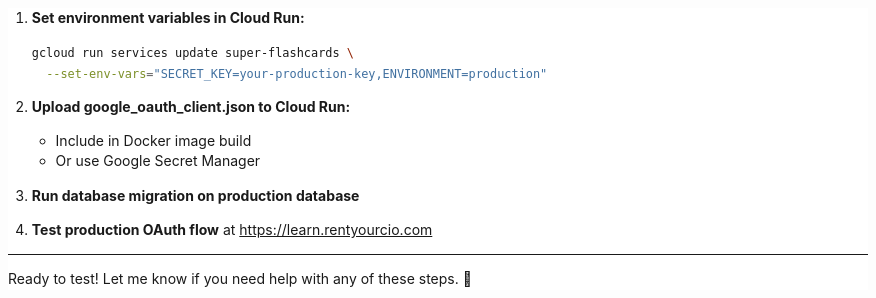 1. **Set environment variables in Cloud Run:**
   ```bash
   gcloud run services update super-flashcards \
     --set-env-vars="SECRET_KEY=your-production-key,ENVIRONMENT=production"
   ```

2. **Upload google_oauth_client.json to Cloud Run:**
   - Include in Docker image build
   - Or use Google Secret Manager

3. **Run database migration on production database**

4. **Test production OAuth flow** at https://learn.rentyourcio.com

---

Ready to test! Let me know if you need help with any of these steps. 🎉
